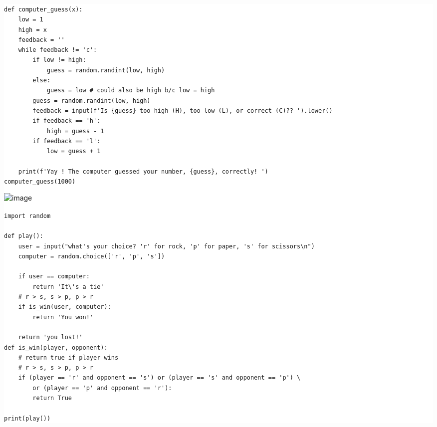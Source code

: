 ```
def computer_guess(x):
    low = 1
    high = x
    feedback = ''
    while feedback != 'c':
        if low != high:
            guess = random.randint(low, high)
        else:
            guess = low # could also be high b/c low = high
        guess = random.randint(low, high)
        feedback = input(f'Is {guess} too high (H), too low (L), or correct (C)?? ').lower()
        if feedback == 'h':
            high = guess - 1
        if feedback == 'l':
            low = guess + 1

    print(f'Yay ! The computer guessed your number, {guess}, correctly! ')
computer_guess(1000)
```
![image](https://user-images.githubusercontent.com/115389450/233544757-da1319a8-9000-4bed-b676-3cfd08b473b2.png)
```
import random

def play():
    user = input("what's your choice? 'r' for rock, 'p' for paper, 's' for scissors\n")
    computer = random.choice(['r', 'p', 's'])

    if user == computer:
        return 'It\'s a tie'
    # r > s, s > p, p > r
    if is_win(user, computer):
        return 'You won!'

    return 'you lost!'
def is_win(player, opponent):
    # return true if player wins
    # r > s, s > p, p > r
    if (player == 'r' and opponent == 's') or (player == 's' and opponent == 'p') \
        or (player == 'p' and opponent == 'r'):
        return True

print(play())
```

